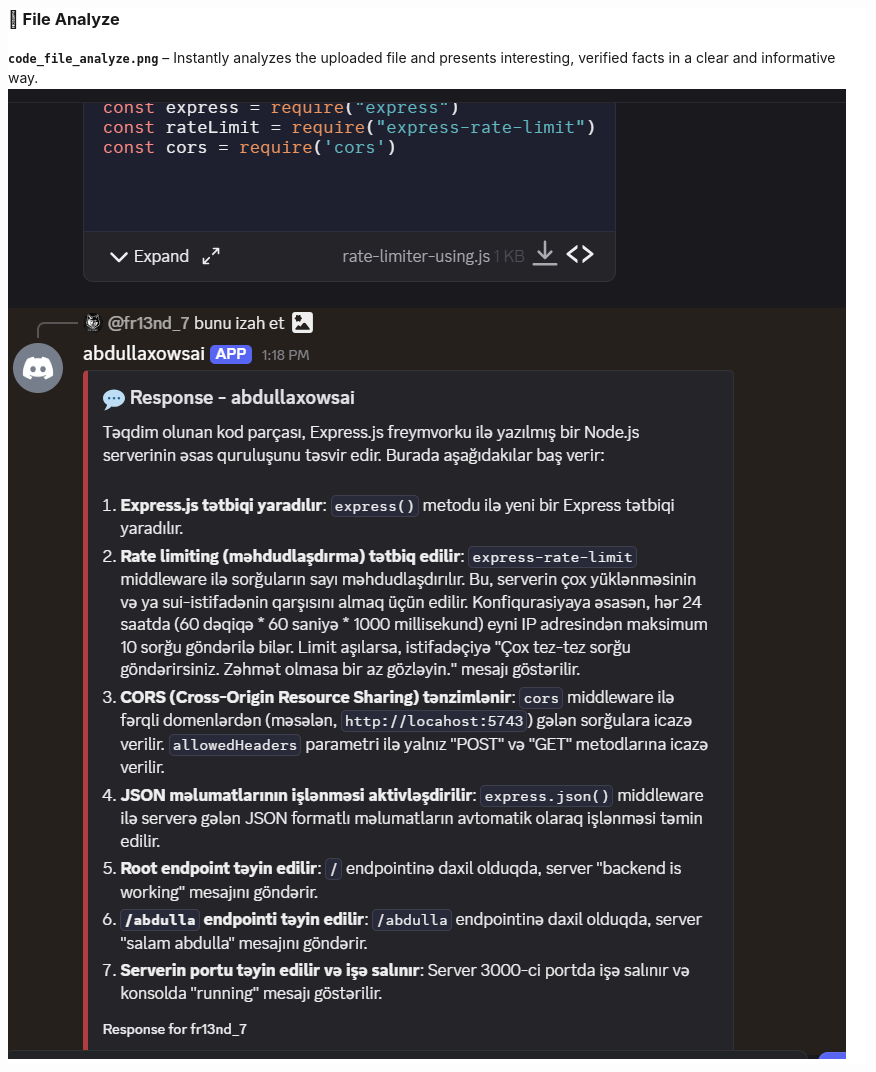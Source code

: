 

### 🌟 File Analyze
**`code_file_analyze.png`** – Instantly analyzes the uploaded file and presents interesting, verified facts in a clear and informative way.
![📂 File Analyze](screenshots/code_file_analyze.png)
